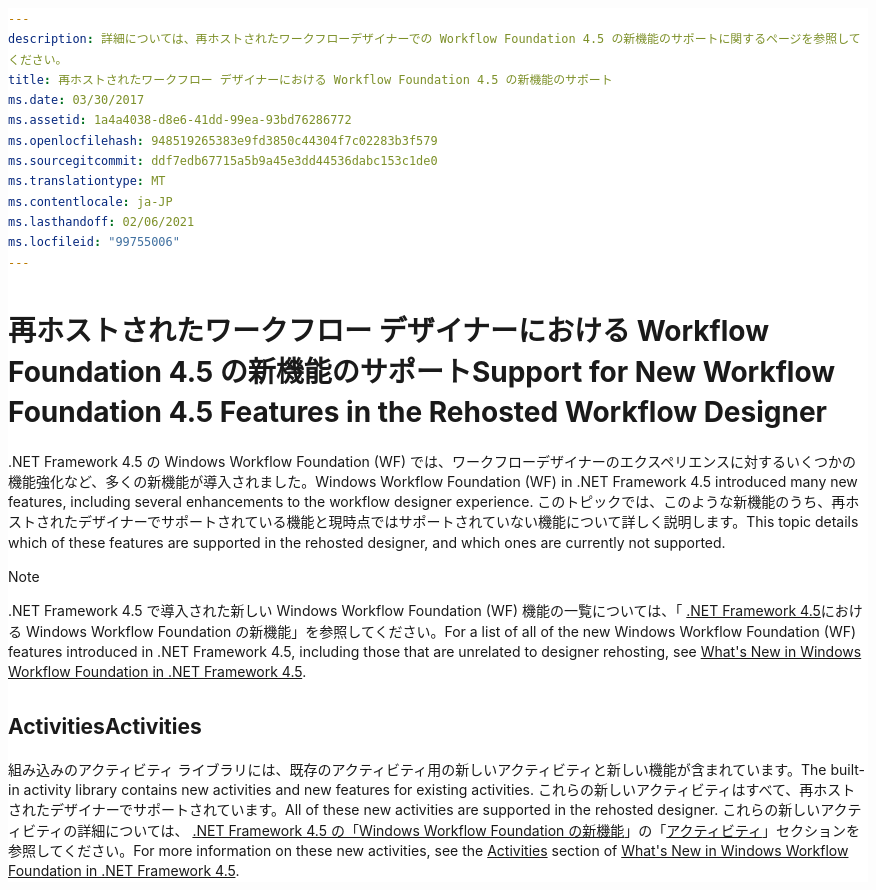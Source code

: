 ```yaml
---
description: 詳細については、再ホストされたワークフローデザイナーでの Workflow Foundation 4.5 の新機能のサポートに関するページを参照してください。
title: 再ホストされたワークフロー デザイナーにおける Workflow Foundation 4.5 の新機能のサポート
ms.date: 03/30/2017
ms.assetid: 1a4a4038-d8e6-41dd-99ea-93bd76286772
ms.openlocfilehash: 948519265383e9fd3850c44304f7c02283b3f579
ms.sourcegitcommit: ddf7edb67715a5b9a45e3dd44536dabc153c1de0
ms.translationtype: MT
ms.contentlocale: ja-JP
ms.lasthandoff: 02/06/2021
ms.locfileid: "99755006"
---
```

# <a name="support-for-new-workflow-foundation-45-features-in-the-rehosted-workflow-designer"></a><span data-ttu-id="025a5-103">再ホストされたワークフロー デザイナーにおける Workflow Foundation 4.5 の新機能のサポート</span><span class="sxs-lookup"><span data-stu-id="025a5-103">Support for New Workflow Foundation 4.5 Features in the Rehosted Workflow Designer</span></span>

<span data-ttu-id="025a5-104">.NET Framework 4.5 の Windows Workflow Foundation (WF) では、ワークフローデザイナーのエクスペリエンスに対するいくつかの機能強化など、多くの新機能が導入されました。</span><span class="sxs-lookup"><span data-stu-id="025a5-104">Windows Workflow Foundation (WF) in .NET Framework 4.5 introduced many new features, including several enhancements to the workflow designer experience.</span></span> <span data-ttu-id="025a5-105">このトピックでは、このような新機能のうち、再ホストされたデザイナーでサポートされている機能と現時点ではサポートされていない機能について詳しく説明します。</span><span class="sxs-lookup"><span data-stu-id="025a5-105">This topic details which of these features are supported in the rehosted designer, and which ones are currently not supported.</span></span>

> [!NOTE]
> <span data-ttu-id="025a5-106">.NET Framework 4.5 で導入された新しい Windows Workflow Foundation (WF) 機能の一覧については、「 [.NET Framework 4.5](whats-new-in-wf-in-dotnet.md)における Windows Workflow Foundation の新機能」を参照してください。</span><span class="sxs-lookup"><span data-stu-id="025a5-106">For a list of all of the new Windows Workflow Foundation (WF) features introduced in .NET Framework 4.5, including those that are unrelated to designer rehosting, see [What's New in Windows Workflow Foundation in .NET Framework 4.5](whats-new-in-wf-in-dotnet.md).</span></span>

## <a name="activities"></a><span data-ttu-id="025a5-107">Activities</span><span class="sxs-lookup"><span data-stu-id="025a5-107">Activities</span></span>

 <span data-ttu-id="025a5-108">組み込みのアクティビティ ライブラリには、既存のアクティビティ用の新しいアクティビティと新しい機能が含まれています。</span><span class="sxs-lookup"><span data-stu-id="025a5-108">The built-in activity library contains new activities and new features for existing activities.</span></span> <span data-ttu-id="025a5-109">これらの新しいアクティビティはすべて、再ホストされたデザイナーでサポートされています。</span><span class="sxs-lookup"><span data-stu-id="025a5-109">All of these new activities are supported in the rehosted designer.</span></span> <span data-ttu-id="025a5-110">これらの新しいアクティビティの詳細については、 [.NET Framework 4.5 の「Windows Workflow Foundation の新機能](whats-new-in-wf-in-dotnet.md)」の「[アクティビティ](whats-new-in-wf-in-dotnet.md#BKMK_NewActivities)」セクションを参照してください。</span><span class="sxs-lookup"><span data-stu-id="025a5-110">For more information on these new activities, see the [Activities](whats-new-in-wf-in-dotnet.md#BKMK_NewActivities) section of [What's New in Windows Workflow Foundation in .NET Framework 4.5](whats-new-in-wf-in-dotnet.md).</span></span>
